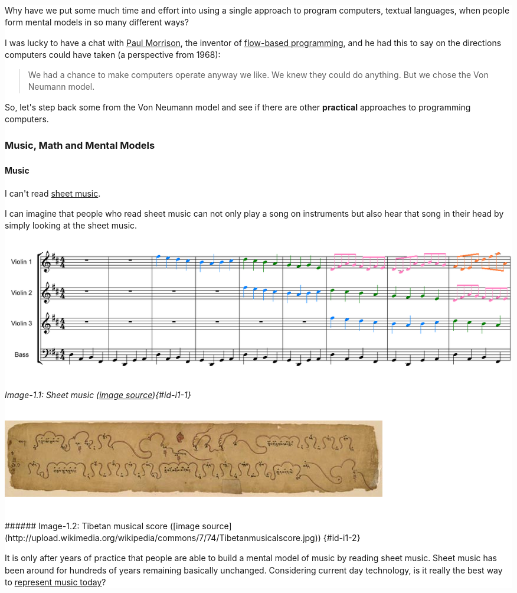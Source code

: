 Why have we put some much time and effort into using a single approach to program computers, textual languages, when people form mental models in so many different ways?

I was lucky to have a chat with [Paul Morrison](http://en.wikipedia.org/wiki/John_Paul_Morrison), the inventor of [flow-based programming](http://en.wikipedia.org/wiki/Flow-based_programming), and he had this to say on the directions computers could have taken (a perspective from 1968):

> We had a chance to make computers operate anyway we like. We knew they could do anything. But we chose the Von Neumann model.

So, let's step back some from the Von Neumann model and see if there are other **practical** approaches to programming computers.

### Music, Math and Mental Models

#### Music

I can't read [sheet music](http://en.wikipedia.org/wiki/Sheet_music).

I can imagine that people who read sheet music can not only play a song on instruments but also hear that song in their head by simply looking at the sheet music.

<p class="pagination-centered"><img class="img-polaroid" src="/assets/img/posts/mental_model_music_01.png"><img></p>

###### Image-1.1: Sheet music ([image source](http://upload.wikimedia.org/wikipedia/commons/1/16/Pachelbel-canon-colors.png)){#id-i1-1}

<p class="pagination-centered"><img class="img-polaroid" src="/assets/img/posts/mental_model_music_02.jpg"><img></p>
<br>
###### Image-1.2: Tibetan musical score ([image source](http://upload.wikimedia.org/wikipedia/commons/7/74/Tibetanmusicalscore.jpg)) {#id-i1-2}

It is only after years of practice that people are able to build a mental model of music by reading sheet music. Sheet music has been around for hundreds of years remaining basically unchanged. Considering current day technology, is it really the best way to [represent music today](http://en.wikipedia.org/wiki/Sheet_music#Current_developments)?
